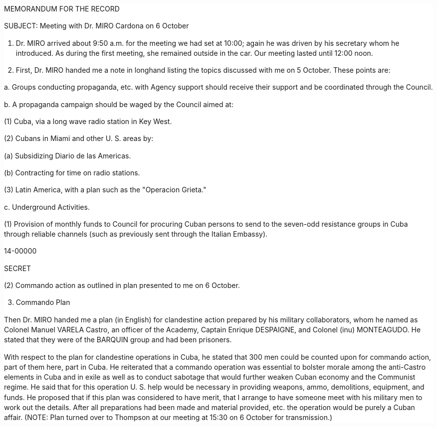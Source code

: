 MEMORANDUM FOR THE RECORD

SUBJECT: Meeting with Dr. MIRO Cardona on 6 October

1. Dr. MIRO arrived about 9:50 a.m. for the meeting we had
set at 10:00; again he was driven by his secretary whom he introduced.
As during the first meeting, she remained outside in the car. Our
meeting lasted until 12:00 noon.

2. First, Dr. MIRO handed me a note in longhand listing the
topics discussed with me on 5 October. These points are:

a. Groups conducting propaganda, etc. with Agency support
should receive their support and be coordinated through the Council.

b. A propaganda campaign should be waged by the Council
aimed at:

(1) Cuba, via a long wave radio station in Key West.

(2) Cubans in Miami and other U. S. areas by:

(a) Subsidizing Diario de las Americas.

(b) Contracting for time on radio stations.

(3) Latin America, with a plan such as the "Operacion
Grieta."

c. Underground Activities.

(1) Provision of monthly funds to Council for procuring
Cuban persons to send to the seven-odd resistance
groups in Cuba through reliable channels (such as
previously sent through the Italian Embassy).

14-00000

SECRET

(2) Commando action as outlined in plan presented
to me on 6 October.

3. Commando Plan

Then Dr. MIRO handed me a plan (in English) for clandestine
action prepared by his military collaborators, whom he named as
Colonel Manuel VARELA Castro, an officer of the Academy, Captain
Enrique DESPAIGNE, and Colonel (inu) MONTEAGUDO. He stated
that they were of the BARQUIN group and had been prisoners.

With respect to the plan for clandestine operations in Cuba,
he stated that 300 men could be counted upon for commando action, part
of them here, part in Cuba. He reiterated that a commando operation
was essential to bolster morale among the anti-Castro elements in Cuba
and in exile as well as to conduct sabotage that would further weaken
Cuban economy and the Communist regime. He said that for this operation
U. S. help would be necessary in providing weapons, ammo, demolitions,
equipment, and funds. He proposed that if this plan was considered to
have merit, that I arrange to have someone meet with his military men
to work out the details. After all preparations had been made and
material provided, etc. the operation would be purely a Cuban affair.
(NOTE: Plan turned over to Thompson at our meeting at 15:30 on
6 October for transmission.)
